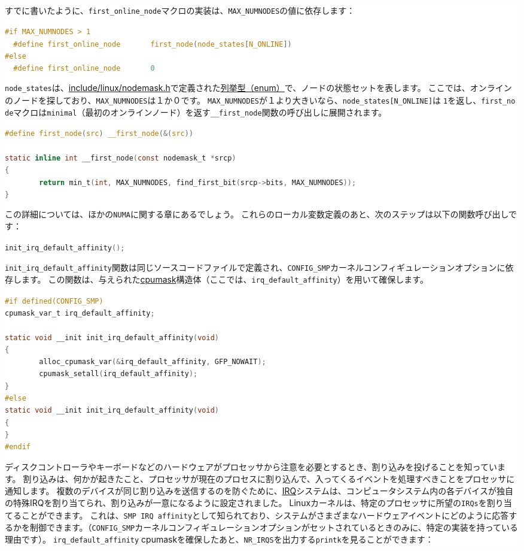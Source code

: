 
すでに書いたように、`first_online_node`マクロの実装は、`MAX_NUMNODES`の値に依存します：

```C
#if MAX_NUMNODES > 1
  #define first_online_node       first_node(node_states[N_ONLINE])
#else
  #define first_online_node       0  
```


`node_states`は、[include/linux/nodemask.h](https://github.com/torvalds/linux/blob/16f73eb02d7e1765ccab3d2018e0bd98eb93d973/include/linux/nodemask.h)で定義された[列挙型（enum）](https://en.wikipedia.org/wiki/Enumerated_type)で、ノードの状態セットを表します。
ここでは、オンラインのノードを探しており、`MAX_NUMNODES`は１か０です。
`MAX_NUMNODES`が１より大きいなら、`node_states[N_ONLINE]`は `1`を返し、`first_node`マクロは`minimal`（最初のオンラインノード）を返す`__first_node`関数の呼び出しに展開されます。

```C
#define first_node(src) __first_node(&(src))

static inline int __first_node(const nodemask_t *srcp)
{
        return min_t(int, MAX_NUMNODES, find_first_bit(srcp->bits, MAX_NUMNODES));
}
```

この詳細については、ほかの`NUMA`に関する章にあるでしょう。
これらのローカル変数定義のあと、次のステップは以下の関数呼び出しです：

```C
init_irq_default_affinity();
```


`init_irq_default_affinity`関数は同じソースコードファイルで定義され、`CONFIG_SMP`カーネルコンフィギュレーションオプションに依存します。
この関数は、与えられた[cpumask](http://0xax.gitbooks.io/linux-insides/content/Concepts/cpumask.html)構造体（ここでは、`irq_default_affinity`）を用いて確保します。

```C
#if defined(CONFIG_SMP)
cpumask_var_t irq_default_affinity;

static void __init init_irq_default_affinity(void)
{
        alloc_cpumask_var(&irq_default_affinity, GFP_NOWAIT);
        cpumask_setall(irq_default_affinity);
}
#else
static void __init init_irq_default_affinity(void)
{
}
#endif
```


ディスクコントローラやキーボードなどのハードウェアがプロセッサから注意を必要とするとき、割り込みを投げることを知っています。
割り込みは、何かが起きたこと、プロセッサが現在のプロセスに割り込んで、入ってくるイベントを処理すべきことをプロセッサに通知します。
複数のデバイスが同じ割り込みを送信するのを防ぐために、[IRQ](https://en.wikipedia.org/wiki/Interrupt_request_%28PC_architecture%29)システムは、コンピュータシステム内の各デバイスが独自の特殊IRQを割り当てられ、割り込みが一意になるように設定されました。
Linuxカーネルは、特定のプロセッサに所望の`IRQs`を割り当てることができます。
これは、`SMP IRQ affinity`として知られており、システムがさまざまなハードウェアイベントにどのように応答するかを制御できます。（`CONFIG_SMP`カーネルコンフィギュレーションオプションがセットされているときのみに、特定の実装を持っている理由です）。
`irq_default_affinity` cpumaskを確保したあと、`NR_IRQS`を出力する`printk`を見ることができます：
